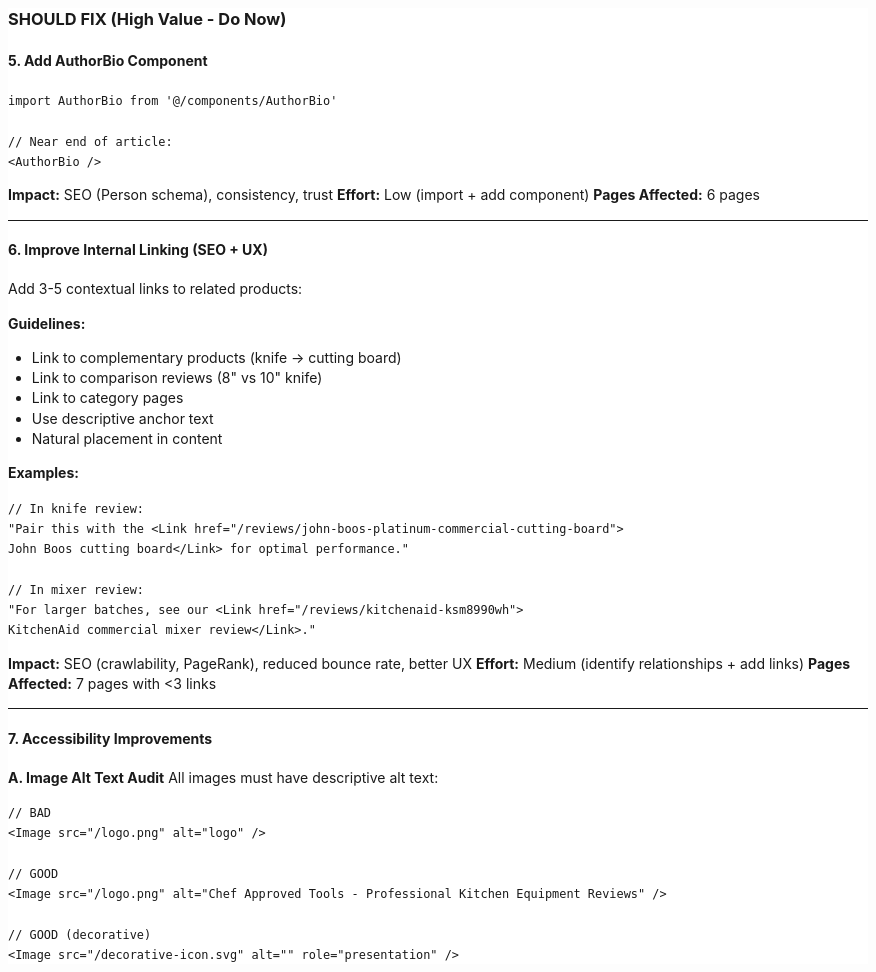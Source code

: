
### **SHOULD FIX (High Value - Do Now)**

#### 5. Add AuthorBio Component
```tsx
import AuthorBio from '@/components/AuthorBio'

// Near end of article:
<AuthorBio />
```
**Impact:** SEO (Person schema), consistency, trust
**Effort:** Low (import + add component)
**Pages Affected:** 6 pages

---

#### 6. Improve Internal Linking (SEO + UX)
Add 3-5 contextual links to related products:

**Guidelines:**
- Link to complementary products (knife → cutting board)
- Link to comparison reviews (8" vs 10" knife)
- Link to category pages
- Use descriptive anchor text
- Natural placement in content

**Examples:**
```tsx
// In knife review:
"Pair this with the <Link href="/reviews/john-boos-platinum-commercial-cutting-board">
John Boos cutting board</Link> for optimal performance."

// In mixer review:
"For larger batches, see our <Link href="/reviews/kitchenaid-ksm8990wh">
KitchenAid commercial mixer review</Link>."
```
**Impact:** SEO (crawlability, PageRank), reduced bounce rate, better UX
**Effort:** Medium (identify relationships + add links)
**Pages Affected:** 7 pages with <3 links

---

#### 7. Accessibility Improvements

**A. Image Alt Text Audit**
All images must have descriptive alt text:
```tsx
// BAD
<Image src="/logo.png" alt="logo" />

// GOOD
<Image src="/logo.png" alt="Chef Approved Tools - Professional Kitchen Equipment Reviews" />

// GOOD (decorative)
<Image src="/decorative-icon.svg" alt="" role="presentation" />
```

